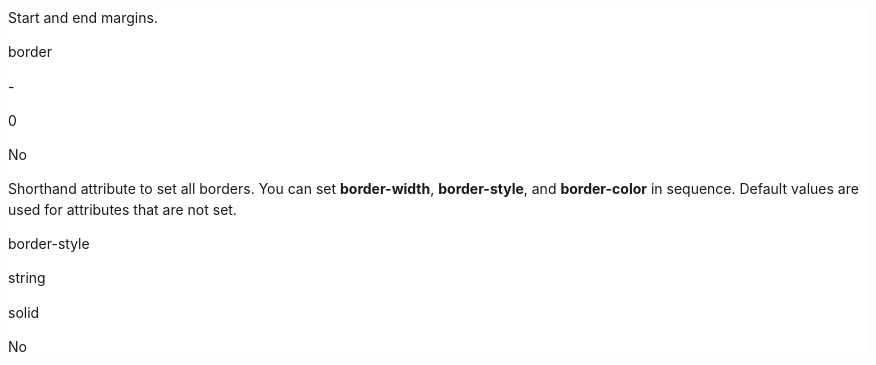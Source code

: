 <td class="cellrowborder" valign="top" width="40.01599840015999%" headers="mcps1.1.6.1.5 "><p id="en-us_topic_0000001058670744_en-us_topic_0000001059340528_p1049212715388"><a name="en-us_topic_0000001058670744_en-us_topic_0000001059340528_p1049212715388"></a><a name="en-us_topic_0000001058670744_en-us_topic_0000001059340528_p1049212715388"></a>Start and end margins.</p>
</td>
</tr>
<tr id="en-us_topic_0000001058670744_row16447238155411"><td class="cellrowborder" valign="top" width="23.11768823117688%" headers="mcps1.1.6.1.1 "><p id="en-us_topic_0000001058670744_en-us_topic_0000001059340528_a222bb48f24014f2eb2b16a1a840bbebb"><a name="en-us_topic_0000001058670744_en-us_topic_0000001059340528_a222bb48f24014f2eb2b16a1a840bbebb"></a><a name="en-us_topic_0000001058670744_en-us_topic_0000001059340528_a222bb48f24014f2eb2b16a1a840bbebb"></a>border</p>
</td>
<td class="cellrowborder" valign="top" width="20.477952204779523%" headers="mcps1.1.6.1.2 "><p id="en-us_topic_0000001058670744_en-us_topic_0000001059340528_a79b4eaf9983c44d0aad39ff04d0997a8"><a name="en-us_topic_0000001058670744_en-us_topic_0000001059340528_a79b4eaf9983c44d0aad39ff04d0997a8"></a><a name="en-us_topic_0000001058670744_en-us_topic_0000001059340528_a79b4eaf9983c44d0aad39ff04d0997a8"></a>-</p>
</td>
<td class="cellrowborder" valign="top" width="8.869113088691131%" headers="mcps1.1.6.1.3 "><p id="en-us_topic_0000001058670744_en-us_topic_0000001059340528_aac320f4f0a42401aa7fa778d9829d77c"><a name="en-us_topic_0000001058670744_en-us_topic_0000001059340528_aac320f4f0a42401aa7fa778d9829d77c"></a><a name="en-us_topic_0000001058670744_en-us_topic_0000001059340528_aac320f4f0a42401aa7fa778d9829d77c"></a>0</p>
</td>
<td class="cellrowborder" valign="top" width="7.519248075192481%" headers="mcps1.1.6.1.4 "><p id="en-us_topic_0000001058670744_p11175131715467"><a name="en-us_topic_0000001058670744_p11175131715467"></a><a name="en-us_topic_0000001058670744_p11175131715467"></a>No</p>
</td>
<td class="cellrowborder" valign="top" width="40.01599840015999%" headers="mcps1.1.6.1.5 "><p id="en-us_topic_0000001058670744_en-us_topic_0000001059340528_a9cd962871a4c467a8e1ef452621d5cd7"><a name="en-us_topic_0000001058670744_en-us_topic_0000001059340528_a9cd962871a4c467a8e1ef452621d5cd7"></a><a name="en-us_topic_0000001058670744_en-us_topic_0000001059340528_a9cd962871a4c467a8e1ef452621d5cd7"></a>Shorthand attribute to set all borders. You can set <strong id="en-us_topic_0000001058670744_en-us_topic_0000001059340528_b79128342503"><a name="en-us_topic_0000001058670744_en-us_topic_0000001059340528_b79128342503"></a><a name="en-us_topic_0000001058670744_en-us_topic_0000001059340528_b79128342503"></a>border-width</strong>, <strong id="en-us_topic_0000001058670744_en-us_topic_0000001059340528_b9366173919505"><a name="en-us_topic_0000001058670744_en-us_topic_0000001059340528_b9366173919505"></a><a name="en-us_topic_0000001058670744_en-us_topic_0000001059340528_b9366173919505"></a>border-style</strong>, and <strong id="en-us_topic_0000001058670744_en-us_topic_0000001059340528_b184351248205019"><a name="en-us_topic_0000001058670744_en-us_topic_0000001059340528_b184351248205019"></a><a name="en-us_topic_0000001058670744_en-us_topic_0000001059340528_b184351248205019"></a>border-color</strong> in sequence. Default values are used for attributes that are not set.</p>
</td>
</tr>
<tr id="en-us_topic_0000001058670744_row4447138115414"><td class="cellrowborder" valign="top" width="23.11768823117688%" headers="mcps1.1.6.1.1 "><p id="en-us_topic_0000001058670744_en-us_topic_0000001059340528_a987708c0864a4128af094334f1b024b3"><a name="en-us_topic_0000001058670744_en-us_topic_0000001059340528_a987708c0864a4128af094334f1b024b3"></a><a name="en-us_topic_0000001058670744_en-us_topic_0000001059340528_a987708c0864a4128af094334f1b024b3"></a>border-style</p>
</td>
<td class="cellrowborder" valign="top" width="20.477952204779523%" headers="mcps1.1.6.1.2 "><p id="en-us_topic_0000001058670744_en-us_topic_0000001059340528_p513631613319"><a name="en-us_topic_0000001058670744_en-us_topic_0000001059340528_p513631613319"></a><a name="en-us_topic_0000001058670744_en-us_topic_0000001059340528_p513631613319"></a>string</p>
</td>
<td class="cellrowborder" valign="top" width="8.869113088691131%" headers="mcps1.1.6.1.3 "><p id="en-us_topic_0000001058670744_en-us_topic_0000001059340528_a2567083af59c40e58e3e4d9b0ddf1485"><a name="en-us_topic_0000001058670744_en-us_topic_0000001059340528_a2567083af59c40e58e3e4d9b0ddf1485"></a><a name="en-us_topic_0000001058670744_en-us_topic_0000001059340528_a2567083af59c40e58e3e4d9b0ddf1485"></a>solid</p>
</td>
<td class="cellrowborder" valign="top" width="7.519248075192481%" headers="mcps1.1.6.1.4 "><p id="en-us_topic_0000001058670744_p617531717464"><a name="en-us_topic_0000001058670744_p617531717464"></a><a name="en-us_topic_0000001058670744_p617531717464"></a>No</p>